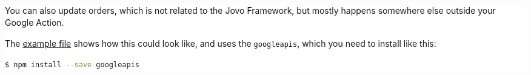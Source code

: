 You can also update orders, which is not related to the Jovo Framework, but mostly happens somewhere else outside your Google Action.

The [example file](https://github.com/jovotech/jovo-framework/blob/master/examples/02_googleassistant/transactions/src/order-update.js) shows how this could look like, and uses the `googleapis`, which you need to install like this:

```sh
$ npm install --save googleapis
```


